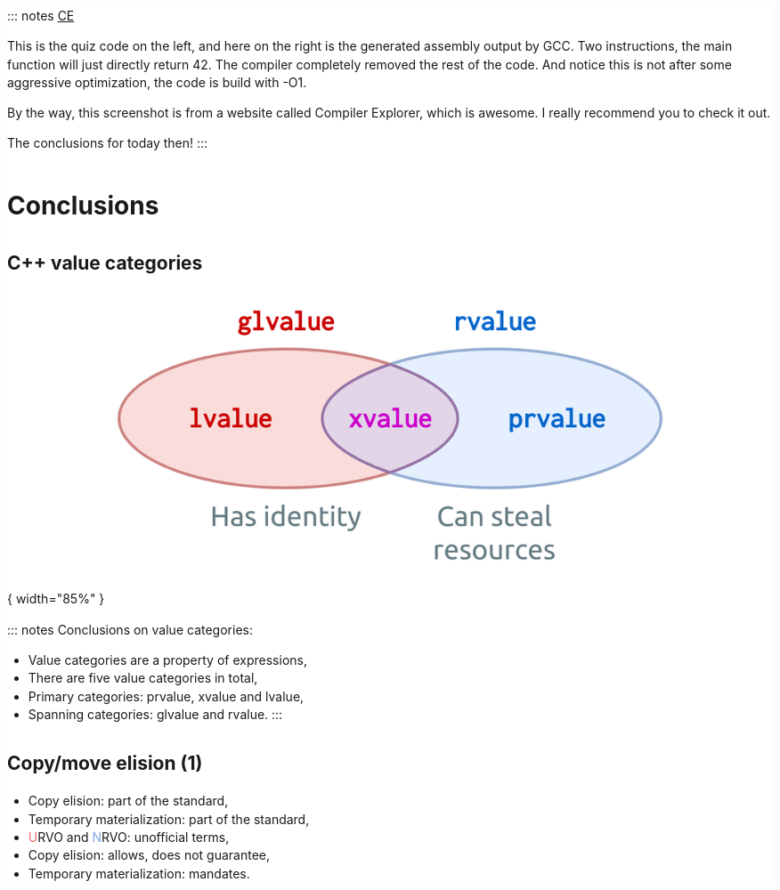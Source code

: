 ::: notes
[CE](https://www.godbolt.org/z/aehqns)

This is the quiz code on the left, and here on the right is the generated assembly output by GCC.
Two instructions, the main function will just directly return 42.
The compiler completely removed the rest of the code.
And notice this is not after some aggressive optimization, the code is build with -O1.

By the way, this screenshot is from a website called Compiler Explorer, which is awesome.
I really recommend you to check it out.

The conclusions for today then!
:::


# Conclusions

## C++ value categories

![](images/value-categories-venn.png){ width="85%" }

::: notes
Conclusions on value categories:

* Value categories are a property of expressions,
* There are five value categories in total,
* Primary categories: prvalue, xvalue and lvalue,
* Spanning categories: glvalue and rvalue.
:::

## Copy/move elision (1)

* Copy elision: part of the standard,
* Temporary materialization: part of the standard,
* <span style="color:#ea6b66">U</span>RVO and <span style="color:#7ea6e0">N</span>RVO: unofficial terms,
* Copy elision: allows, does not guarantee,
* Temporary materialization: mandates.
